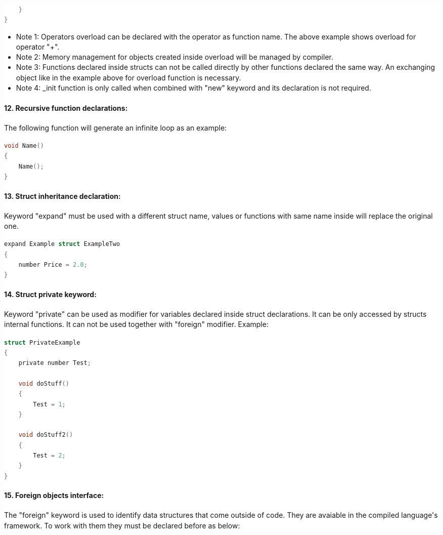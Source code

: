 ```c
	}
}
```

* Note 1: Operators overload can be declared with the operator as function name. The above example shows overload for operator "+".
* Note 2: Memory management for objects created inside overload will be managed by compiler.
* Note 3: Functions declared inside structs can not be called directly by other functions declared the same way. An exchanging object like in the example above for overload function is necessary.
* Note 4: _init function is only called when combined with "new" keyword and its declaration is not required.

#### 12. Recursive function declarations:
The following function will generate an infinite loop as an example:
```c
void Name()
{
	Name();
}
```

#### 13. Struct inheritance declaration:
Keyword "expand" must be used with a different struct name, values or functions with same name inside will replace the original one.
```c
expand Example struct ExampleTwo
{
	number Price = 2.0;
}
```

#### 14. Struct private keyword:
Keyword "private" can be used as modifier for variables declared inside struct declarations. It can be only accessed by structs internal functions. It can not be used together with "foreign" modifier. Example:
```c
struct PrivateExample
{
	private number Test;

	void doStuff()
	{
		Test = 1;
	}

	void doStuff2()
	{
		Test = 2;
	}
}
```
#### 15. Foreign objects interface:
The "foreign" keyword is used to identify data structures that come outside of code. They are avaiable in the compiled language's framework. To work with them they must be declared before as below:
